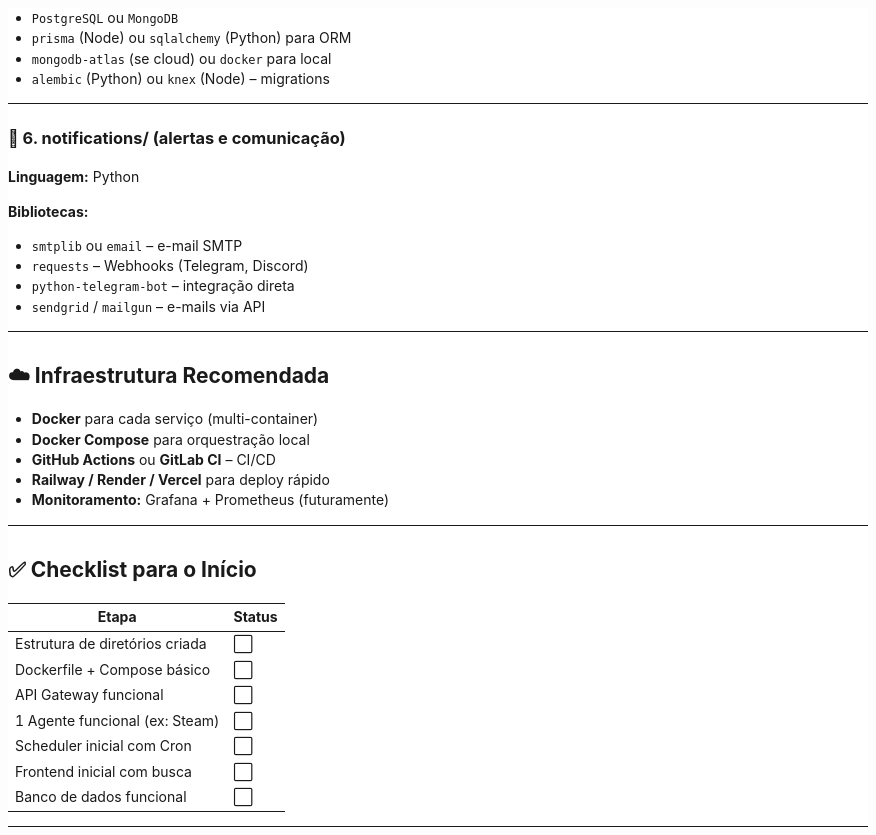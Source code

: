 - `PostgreSQL` ou `MongoDB`
- `prisma` (Node) ou `sqlalchemy` (Python) para ORM
- `mongodb-atlas` (se cloud) ou `docker` para local
- `alembic` (Python) ou `knex` (Node) – migrations

---

### 🔹 6. **notifications/** (alertas e comunicação)

**Linguagem:** Python

**Bibliotecas:**

- `smtplib` ou `email` – e-mail SMTP
- `requests` – Webhooks (Telegram, Discord)
- `python-telegram-bot` – integração direta
- `sendgrid` / `mailgun` – e-mails via API

---

## ☁️ **Infraestrutura Recomendada**

- **Docker** para cada serviço (multi-container)
- **Docker Compose** para orquestração local
- **GitHub Actions** ou **GitLab CI** – CI/CD
- **Railway / Render / Vercel** para deploy rápido
- **Monitoramento:** Grafana + Prometheus (futuramente)

---

## ✅ Checklist para o Início

| Etapa | Status |
| --- | --- |
| Estrutura de diretórios criada | ⬜ |
| Dockerfile + Compose básico | ⬜ |
| API Gateway funcional | ⬜ |
| 1 Agente funcional (ex: Steam) | ⬜ |
| Scheduler inicial com Cron | ⬜ |
| Frontend inicial com busca | ⬜ |
| Banco de dados funcional | ⬜ |

---